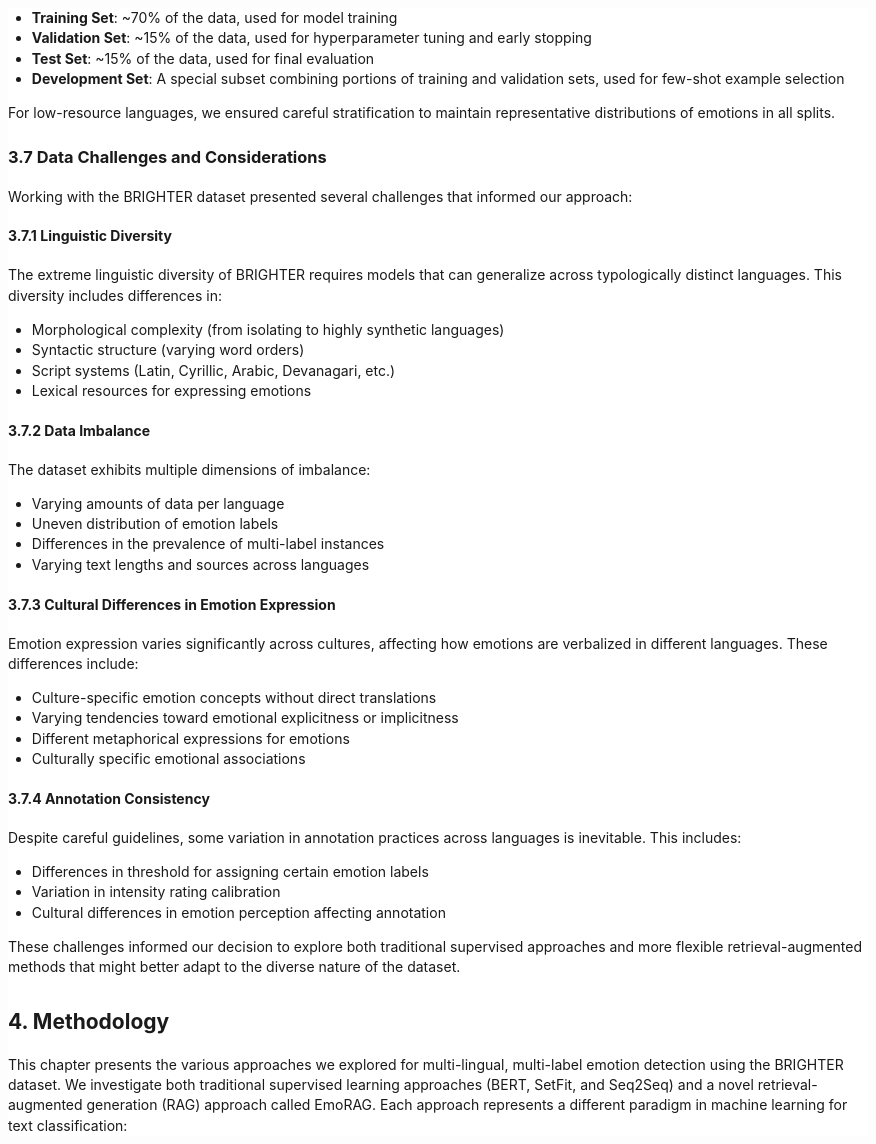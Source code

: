 - **Training Set**: ~70% of the data, used for model training
- **Validation Set**: ~15% of the data, used for hyperparameter tuning and early stopping
- **Test Set**: ~15% of the data, used for final evaluation
- **Development Set**: A special subset combining portions of training and validation sets, used for few-shot example selection

For low-resource languages, we ensured careful stratification to maintain representative distributions of emotions in all splits.

### 3.7 Data Challenges and Considerations

Working with the BRIGHTER dataset presented several challenges that informed our approach:

#### 3.7.1 Linguistic Diversity

The extreme linguistic diversity of BRIGHTER requires models that can generalize across typologically distinct languages. This diversity includes differences in:
- Morphological complexity (from isolating to highly synthetic languages)
- Syntactic structure (varying word orders)
- Script systems (Latin, Cyrillic, Arabic, Devanagari, etc.)
- Lexical resources for expressing emotions

#### 3.7.2 Data Imbalance

The dataset exhibits multiple dimensions of imbalance:
- Varying amounts of data per language
- Uneven distribution of emotion labels
- Differences in the prevalence of multi-label instances
- Varying text lengths and sources across languages

#### 3.7.3 Cultural Differences in Emotion Expression

Emotion expression varies significantly across cultures, affecting how emotions are verbalized in different languages. These differences include:
- Culture-specific emotion concepts without direct translations
- Varying tendencies toward emotional explicitness or implicitness
- Different metaphorical expressions for emotions
- Culturally specific emotional associations

#### 3.7.4 Annotation Consistency

Despite careful guidelines, some variation in annotation practices across languages is inevitable. This includes:
- Differences in threshold for assigning certain emotion labels
- Variation in intensity rating calibration
- Cultural differences in emotion perception affecting annotation

These challenges informed our decision to explore both traditional supervised approaches and more flexible retrieval-augmented methods that might better adapt to the diverse nature of the dataset.

## 4. Methodology

This chapter presents the various approaches we explored for multi-lingual, multi-label emotion detection using the BRIGHTER dataset. We investigate both traditional supervised learning approaches (BERT, SetFit, and Seq2Seq) and a novel retrieval-augmented generation (RAG) approach called EmoRAG. Each approach represents a different paradigm in machine learning for text classification:
